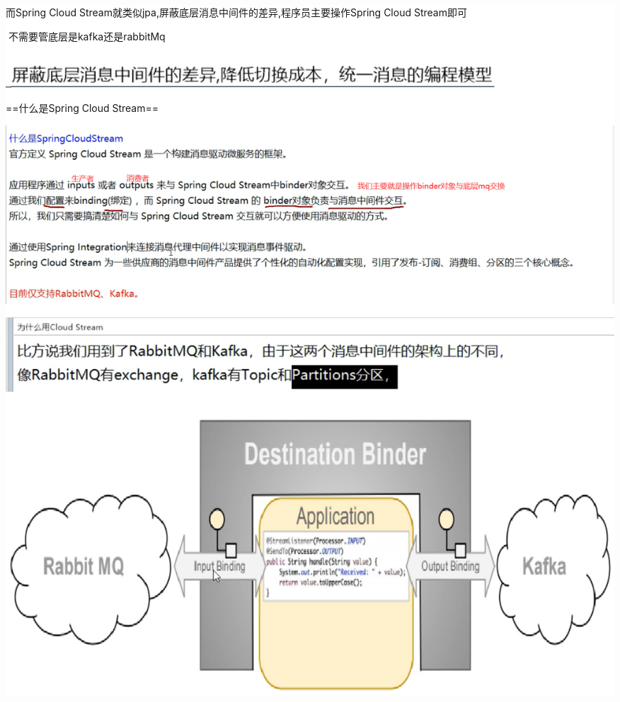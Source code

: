 而Spring Cloud Stream就类似jpa,屏蔽底层消息中间件的差异,程序员主要操作Spring Cloud Stream即可

​			不需要管底层是kafka还是rabbitMq

![](.\图片\SpringCloudStream的1.png)

==什么是Spring Cloud Stream==

![](.\图片\SpringCloudStream的2.png)





![](.\图片\SpringCloudStream的3.png)

![](.\图片\SpringCloudStream的4.png)
